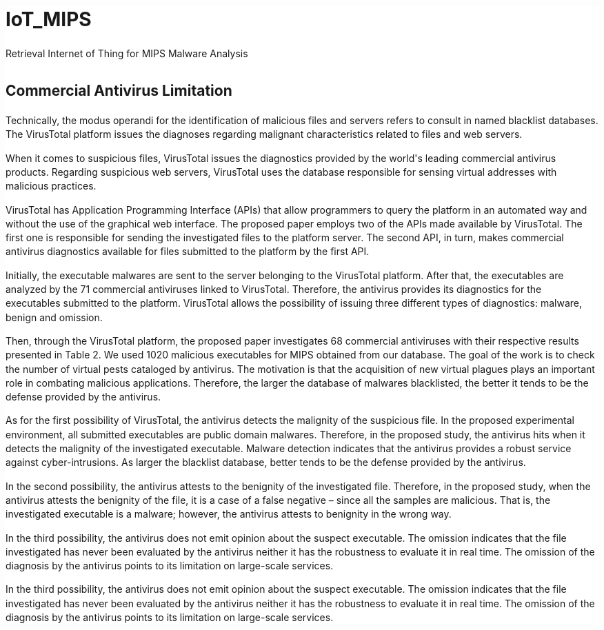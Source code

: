 # IoT_MIPS
Retrieval Internet of Thing for MIPS Malware Analysis

## Commercial Antivirus Limitation

Technically, the modus operandi for the identification of malicious files and servers refers to consult in named blacklist databases. The VirusTotal platform issues the diagnoses regarding malignant characteristics related to files and web servers.

When it comes to suspicious files, VirusTotal issues the diagnostics provided by the world's leading commercial antivirus products. Regarding suspicious web servers, VirusTotal uses the database responsible for sensing virtual addresses with malicious practices.

VirusTotal has Application Programming Interface (APIs) that allow programmers to query the platform in an automated way and without the use of the graphical web interface. The proposed paper employs two of the APIs made available by VirusTotal. The first one is responsible for sending the investigated files to the platform server. The second API, in turn, makes commercial antivirus diagnostics available for files submitted to the platform by the first API.

Initially, the executable malwares are sent to the server belonging to the VirusTotal platform. After that, the executables are analyzed by the 71 commercial antiviruses linked to VirusTotal. Therefore, the antivirus provides its diagnostics for the executables submitted to the platform. VirusTotal allows the possibility of issuing three different types of diagnostics: malware, benign and omission.

Then, through the VirusTotal platform, the proposed paper investigates 68 commercial antiviruses with their respective results presented in Table 2. We used 1020 malicious executables for MIPS obtained from our database. The goal of the work is to check the number of virtual pests cataloged by antivirus. The motivation is that the acquisition of new virtual plagues plays an important role in combating malicious applications. Therefore, the larger the database of malwares blacklisted, the better it tends to be the defense provided by the antivirus.

As for the first possibility of VirusTotal, the antivirus detects the malignity of the suspicious file. In the proposed experimental environment, all submitted executables are public domain malwares. Therefore, in the proposed study, the antivirus hits when it detects the malignity of the investigated executable. Malware detection indicates that the antivirus provides a robust service against cyber-intrusions. As larger the blacklist database, better tends to be the defense provided by the antivirus.

In the second possibility, the antivirus attests to the benignity of the investigated file. Therefore, in the proposed study, when the antivirus attests the benignity of the file, it is a case of a false negative – since all the samples are malicious. That is, the investigated executable is a malware; however, the antivirus attests to benignity in the wrong way.

In the third possibility, the antivirus does not emit opinion about the suspect executable. The omission indicates that the file investigated has never been evaluated by the antivirus neither it has the robustness to evaluate it in real time. The omission of the diagnosis by the antivirus points to its limitation on large-scale services.

In the third possibility, the antivirus does not emit opinion about the suspect executable. The omission indicates that the file investigated has never been evaluated by the antivirus neither it has the robustness to evaluate it in real time. The omission of the diagnosis by the antivirus points to its limitation on large-scale services.
